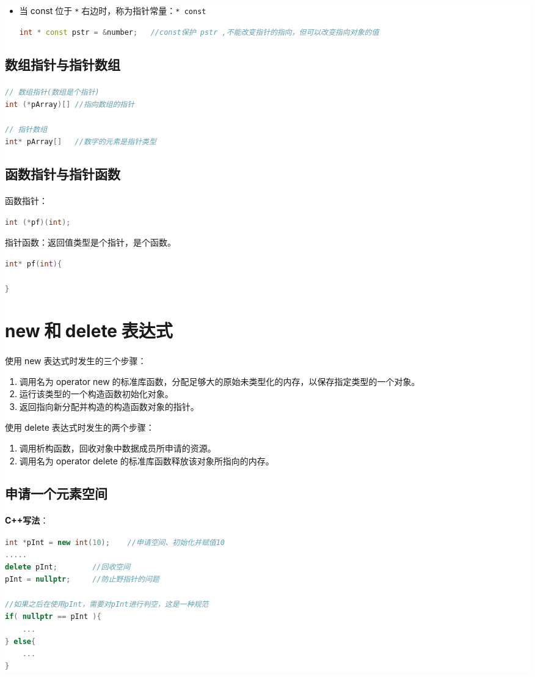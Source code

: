 - 当 const 位于 `*` 右边时，称为指针常量：`* const`

  ```c++
  int * const pstr = &number;	//const保护 pstr ,不能改变指针的指向，但可以改变指向对象的值
  ```

  

## 数组指针与指针数组

```c++
// 数组指针(数组是个指针)
int (*pArray)[] //指向数组的指针
    
// 指针数组
int* pArray[]	//数字的元素是指针类型
```



## 函数指针与指针函数

函数指针：

```c++
int (*pf)(int);
```

指针函数：返回值类型是个指针，是个函数。

```c++
int* pf(int){
    
}
```



# new 和 delete 表达式

使用 new 表达式时发生的三个步骤：

1. 调用名为 operator new 的标准库函数，分配足够大的原始未类型化的内存，以保存指定类型的一个对象。
2. 运行该类型的一个构造函数初始化对象。
3. 返回指向新分配并构造的构造函数对象的指针。

使用 delete 表达式时发生的两个步骤：

1. 调用析构函数，回收对象中数据成员所申请的资源。
2. 调用名为 operator delete 的标准库函数释放该对象所指向的内存。

## 申请一个元素空间

**C++写法**：

```c++
int *pInt = new int(10);	//申请空间、初始化并赋值10
.....
delete pInt;		//回收空间
pInt = nullptr;		//防止野指针的问题

//如果之后在使用pInt，需要对pInt进行判空，这是一种规范
if( nullptr == pInt ){
    ...
} else{
    ...
}
```
